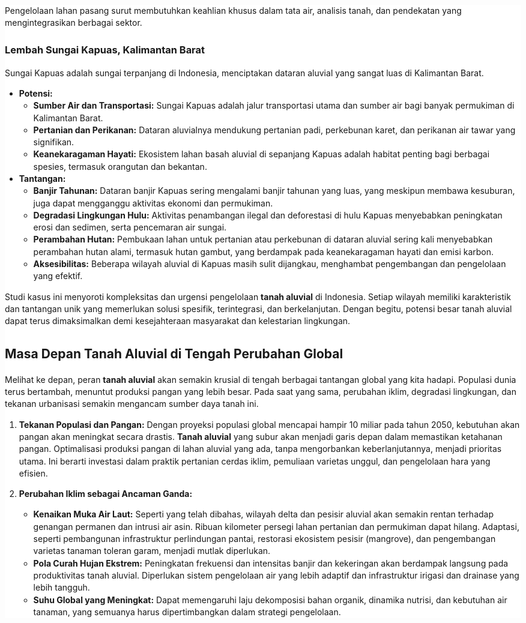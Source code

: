 Pengelolaan lahan pasang surut membutuhkan keahlian khusus dalam tata air, analisis tanah, dan pendekatan yang mengintegrasikan berbagai sektor.

### Lembah Sungai Kapuas, Kalimantan Barat

Sungai Kapuas adalah sungai terpanjang di Indonesia, menciptakan dataran aluvial yang sangat luas di Kalimantan Barat.

*   **Potensi:**
    *   **Sumber Air dan Transportasi:** Sungai Kapuas adalah jalur transportasi utama dan sumber air bagi banyak permukiman di Kalimantan Barat.
    *   **Pertanian dan Perikanan:** Dataran aluvialnya mendukung pertanian padi, perkebunan karet, dan perikanan air tawar yang signifikan.
    *   **Keanekaragaman Hayati:** Ekosistem lahan basah aluvial di sepanjang Kapuas adalah habitat penting bagi berbagai spesies, termasuk orangutan dan bekantan.
*   **Tantangan:**
    *   **Banjir Tahunan:** Dataran banjir Kapuas sering mengalami banjir tahunan yang luas, yang meskipun membawa kesuburan, juga dapat mengganggu aktivitas ekonomi dan permukiman.
    *   **Degradasi Lingkungan Hulu:** Aktivitas penambangan ilegal dan deforestasi di hulu Kapuas menyebabkan peningkatan erosi dan sedimen, serta pencemaran air sungai.
    *   **Perambahan Hutan:** Pembukaan lahan untuk pertanian atau perkebunan di dataran aluvial sering kali menyebabkan perambahan hutan alami, termasuk hutan gambut, yang berdampak pada keanekaragaman hayati dan emisi karbon.
    *   **Aksesibilitas:** Beberapa wilayah aluvial di Kapuas masih sulit dijangkau, menghambat pengembangan dan pengelolaan yang efektif.

Studi kasus ini menyoroti kompleksitas dan urgensi pengelolaan **tanah aluvial** di Indonesia. Setiap wilayah memiliki karakteristik dan tantangan unik yang memerlukan solusi spesifik, terintegrasi, dan berkelanjutan. Dengan begitu, potensi besar tanah aluvial dapat terus dimaksimalkan demi kesejahteraan masyarakat dan kelestarian lingkungan.

## Masa Depan Tanah Aluvial di Tengah Perubahan Global

Melihat ke depan, peran **tanah aluvial** akan semakin krusial di tengah berbagai tantangan global yang kita hadapi. Populasi dunia terus bertambah, menuntut produksi pangan yang lebih besar. Pada saat yang sama, perubahan iklim, degradasi lingkungan, dan tekanan urbanisasi semakin mengancam sumber daya tanah ini.

1.  **Tekanan Populasi dan Pangan:** Dengan proyeksi populasi global mencapai hampir 10 miliar pada tahun 2050, kebutuhan akan pangan akan meningkat secara drastis. **Tanah aluvial** yang subur akan menjadi garis depan dalam memastikan ketahanan pangan. Optimalisasi produksi pangan di lahan aluvial yang ada, tanpa mengorbankan keberlanjutannya, menjadi prioritas utama. Ini berarti investasi dalam praktik pertanian cerdas iklim, pemuliaan varietas unggul, dan pengelolaan hara yang efisien.

2.  **Perubahan Iklim sebagai Ancaman Ganda:**
    *   **Kenaikan Muka Air Laut:** Seperti yang telah dibahas, wilayah delta dan pesisir aluvial akan semakin rentan terhadap genangan permanen dan intrusi air asin. Ribuan kilometer persegi lahan pertanian dan permukiman dapat hilang. Adaptasi, seperti pembangunan infrastruktur perlindungan pantai, restorasi ekosistem pesisir (mangrove), dan pengembangan varietas tanaman toleran garam, menjadi mutlak diperlukan.
    *   **Pola Curah Hujan Ekstrem:** Peningkatan frekuensi dan intensitas banjir dan kekeringan akan berdampak langsung pada produktivitas tanah aluvial. Diperlukan sistem pengelolaan air yang lebih adaptif dan infrastruktur irigasi dan drainase yang lebih tangguh.
    *   **Suhu Global yang Meningkat:** Dapat memengaruhi laju dekomposisi bahan organik, dinamika nutrisi, dan kebutuhan air tanaman, yang semuanya harus dipertimbangkan dalam strategi pengelolaan.
